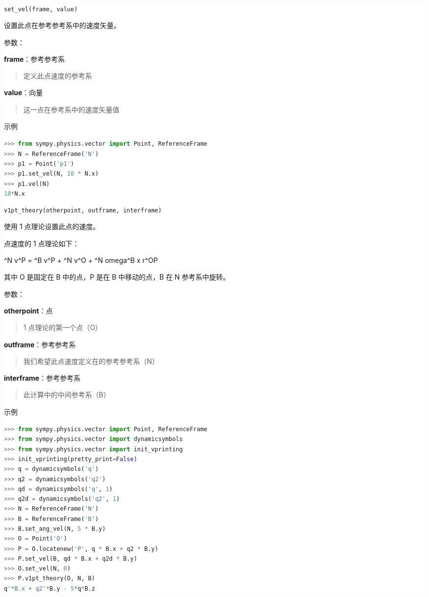```py
set_vel(frame, value)
```

设置此点在参考参考系中的速度矢量。

参数：

**frame**：参考参考系

> 定义此点速度的参考系

**value**：向量

> 这一点在参考系中的速度矢量值

示例

```py
>>> from sympy.physics.vector import Point, ReferenceFrame
>>> N = ReferenceFrame('N')
>>> p1 = Point('p1')
>>> p1.set_vel(N, 10 * N.x)
>>> p1.vel(N)
10*N.x 
```

```py
v1pt_theory(otherpoint, outframe, interframe)
```

使用 1 点理论设置此点的速度。

点速度的 1 点理论如下：

^N v^P = ^B v^P + ^N v^O + ^N omega^B x r^OP

其中 O 是固定在 B 中的点，P 是在 B 中移动的点，B 在 N 参考系中旋转。

参数：

**otherpoint**：点

> 1 点理论的第一个点（O）

**outframe**：参考参考系

> 我们希望此点速度定义在的参考参考系（N）

**interframe**：参考参考系

> 此计算中的中间参考系（B）

示例

```py
>>> from sympy.physics.vector import Point, ReferenceFrame
>>> from sympy.physics.vector import dynamicsymbols
>>> from sympy.physics.vector import init_vprinting
>>> init_vprinting(pretty_print=False)
>>> q = dynamicsymbols('q')
>>> q2 = dynamicsymbols('q2')
>>> qd = dynamicsymbols('q', 1)
>>> q2d = dynamicsymbols('q2', 1)
>>> N = ReferenceFrame('N')
>>> B = ReferenceFrame('B')
>>> B.set_ang_vel(N, 5 * B.y)
>>> O = Point('O')
>>> P = O.locatenew('P', q * B.x + q2 * B.y)
>>> P.set_vel(B, qd * B.x + q2d * B.y)
>>> O.set_vel(N, 0)
>>> P.v1pt_theory(O, N, B)
q'*B.x + q2'*B.y - 5*q*B.z 
```
